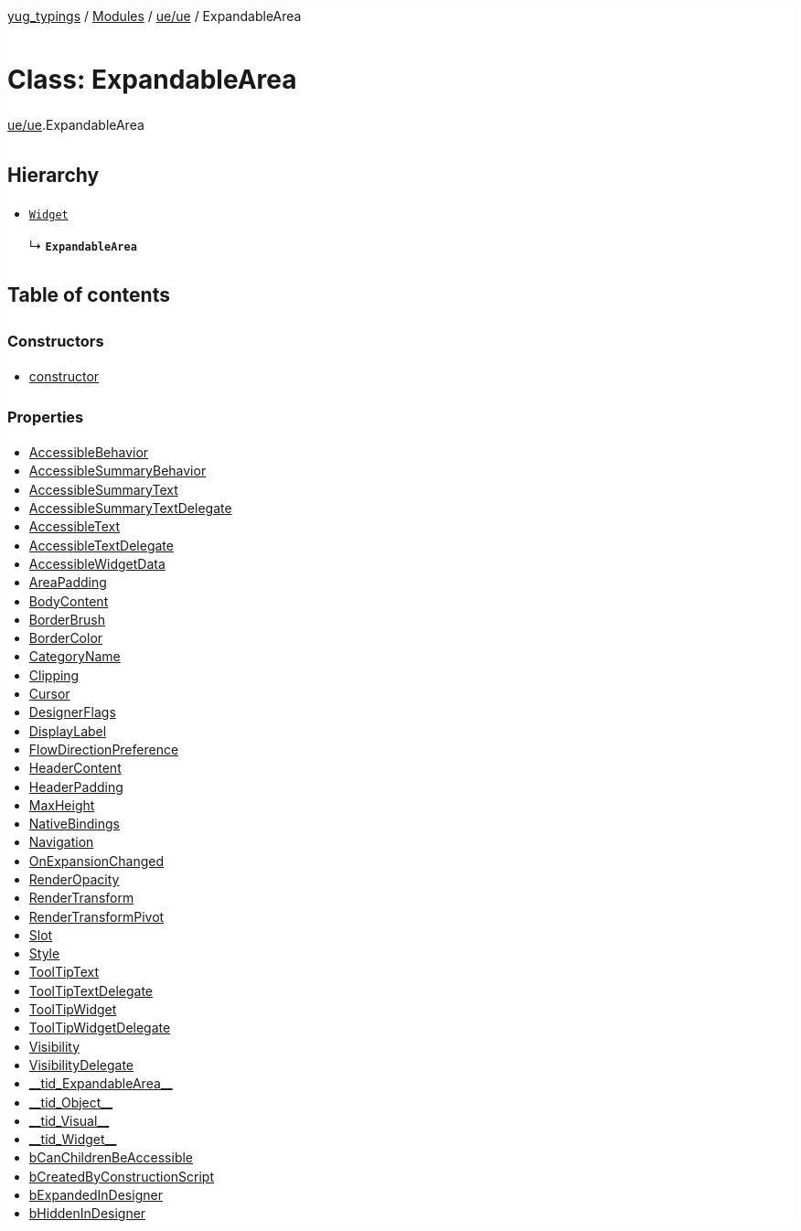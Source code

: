 [yug_typings](../README.md) / [Modules](../modules.md) / [ue/ue](../modules/ue_ue.md) / ExpandableArea

# Class: ExpandableArea

[ue/ue](../modules/ue_ue.md).ExpandableArea

## Hierarchy

- [`Widget`](ue_ue.Widget.md)

  ↳ **`ExpandableArea`**

## Table of contents

### Constructors

- [constructor](ue_ue.ExpandableArea.md#constructor)

### Properties

- [AccessibleBehavior](ue_ue.ExpandableArea.md#accessiblebehavior)
- [AccessibleSummaryBehavior](ue_ue.ExpandableArea.md#accessiblesummarybehavior)
- [AccessibleSummaryText](ue_ue.ExpandableArea.md#accessiblesummarytext)
- [AccessibleSummaryTextDelegate](ue_ue.ExpandableArea.md#accessiblesummarytextdelegate)
- [AccessibleText](ue_ue.ExpandableArea.md#accessibletext)
- [AccessibleTextDelegate](ue_ue.ExpandableArea.md#accessibletextdelegate)
- [AccessibleWidgetData](ue_ue.ExpandableArea.md#accessiblewidgetdata)
- [AreaPadding](ue_ue.ExpandableArea.md#areapadding)
- [BodyContent](ue_ue.ExpandableArea.md#bodycontent)
- [BorderBrush](ue_ue.ExpandableArea.md#borderbrush)
- [BorderColor](ue_ue.ExpandableArea.md#bordercolor)
- [CategoryName](ue_ue.ExpandableArea.md#categoryname)
- [Clipping](ue_ue.ExpandableArea.md#clipping)
- [Cursor](ue_ue.ExpandableArea.md#cursor)
- [DesignerFlags](ue_ue.ExpandableArea.md#designerflags)
- [DisplayLabel](ue_ue.ExpandableArea.md#displaylabel)
- [FlowDirectionPreference](ue_ue.ExpandableArea.md#flowdirectionpreference)
- [HeaderContent](ue_ue.ExpandableArea.md#headercontent)
- [HeaderPadding](ue_ue.ExpandableArea.md#headerpadding)
- [MaxHeight](ue_ue.ExpandableArea.md#maxheight)
- [NativeBindings](ue_ue.ExpandableArea.md#nativebindings)
- [Navigation](ue_ue.ExpandableArea.md#navigation)
- [OnExpansionChanged](ue_ue.ExpandableArea.md#onexpansionchanged)
- [RenderOpacity](ue_ue.ExpandableArea.md#renderopacity)
- [RenderTransform](ue_ue.ExpandableArea.md#rendertransform)
- [RenderTransformPivot](ue_ue.ExpandableArea.md#rendertransformpivot)
- [Slot](ue_ue.ExpandableArea.md#slot)
- [Style](ue_ue.ExpandableArea.md#style)
- [ToolTipText](ue_ue.ExpandableArea.md#tooltiptext)
- [ToolTipTextDelegate](ue_ue.ExpandableArea.md#tooltiptextdelegate)
- [ToolTipWidget](ue_ue.ExpandableArea.md#tooltipwidget)
- [ToolTipWidgetDelegate](ue_ue.ExpandableArea.md#tooltipwidgetdelegate)
- [Visibility](ue_ue.ExpandableArea.md#visibility)
- [VisibilityDelegate](ue_ue.ExpandableArea.md#visibilitydelegate)
- [\_\_tid\_ExpandableArea\_\_](ue_ue.ExpandableArea.md#__tid_expandablearea__)
- [\_\_tid\_Object\_\_](ue_ue.ExpandableArea.md#__tid_object__)
- [\_\_tid\_Visual\_\_](ue_ue.ExpandableArea.md#__tid_visual__)
- [\_\_tid\_Widget\_\_](ue_ue.ExpandableArea.md#__tid_widget__)
- [bCanChildrenBeAccessible](ue_ue.ExpandableArea.md#bcanchildrenbeaccessible)
- [bCreatedByConstructionScript](ue_ue.ExpandableArea.md#bcreatedbyconstructionscript)
- [bExpandedInDesigner](ue_ue.ExpandableArea.md#bexpandedindesigner)
- [bHiddenInDesigner](ue_ue.ExpandableArea.md#bhiddenindesigner)